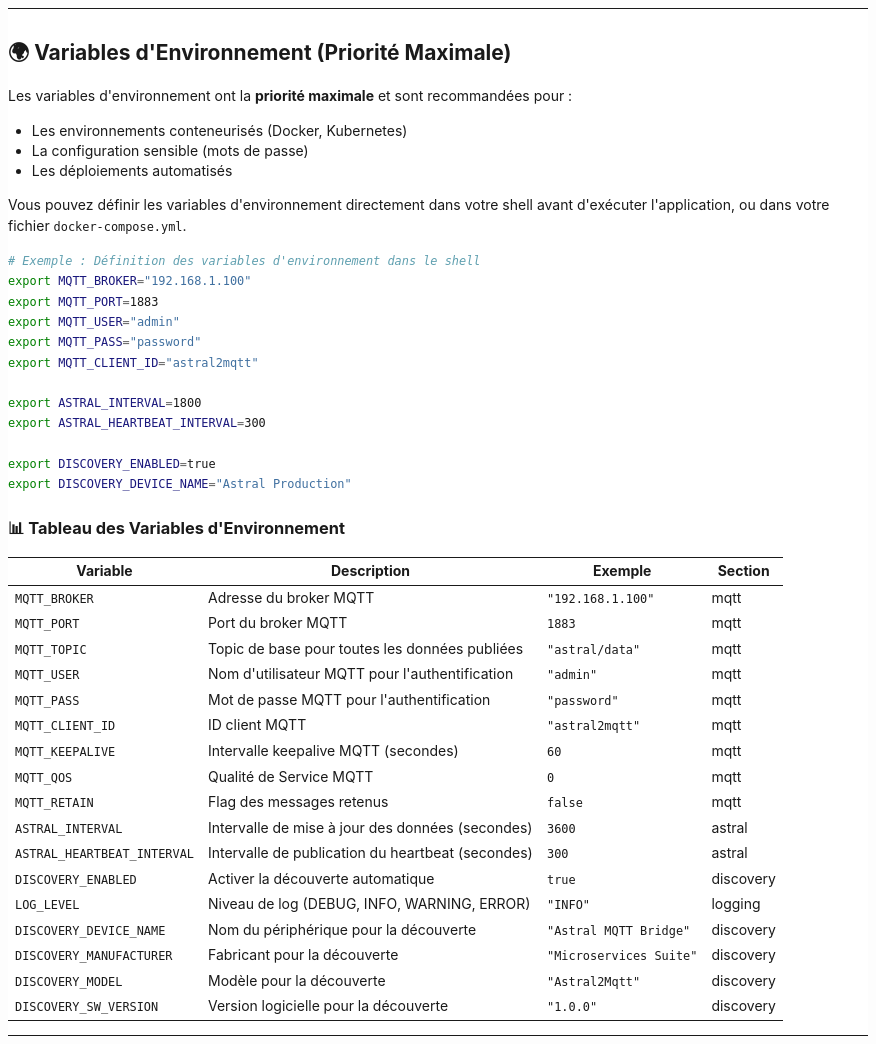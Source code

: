 ```yaml
```

---

## 🌍 Variables d'Environnement (Priorité Maximale)

Les variables d'environnement ont la **priorité maximale** et sont recommandées pour :
- Les environnements conteneurisés (Docker, Kubernetes)
- La configuration sensible (mots de passe)
- Les déploiements automatisés

Vous pouvez définir les variables d'environnement directement dans votre shell avant d'exécuter l'application, ou dans votre fichier `docker-compose.yml`.

```bash
# Exemple : Définition des variables d'environnement dans le shell
export MQTT_BROKER="192.168.1.100"
export MQTT_PORT=1883
export MQTT_USER="admin"
export MQTT_PASS="password"
export MQTT_CLIENT_ID="astral2mqtt"

export ASTRAL_INTERVAL=1800
export ASTRAL_HEARTBEAT_INTERVAL=300

export DISCOVERY_ENABLED=true
export DISCOVERY_DEVICE_NAME="Astral Production"
```

### 📊 Tableau des Variables d'Environnement

| Variable | Description | Exemple | Section |
|----------|-------------|---------|---------|
| `MQTT_BROKER` | Adresse du broker MQTT | `"192.168.1.100"` | mqtt |
| `MQTT_PORT` | Port du broker MQTT | `1883` | mqtt |
| `MQTT_TOPIC` | Topic de base pour toutes les données publiées | `"astral/data"` | mqtt |
| `MQTT_USER` | Nom d'utilisateur MQTT pour l'authentification | `"admin"` | mqtt |
| `MQTT_PASS` | Mot de passe MQTT pour l'authentification | `"password"` | mqtt |
| `MQTT_CLIENT_ID` | ID client MQTT | `"astral2mqtt"` | mqtt |
| `MQTT_KEEPALIVE` | Intervalle keepalive MQTT (secondes) | `60` | mqtt |
| `MQTT_QOS` | Qualité de Service MQTT | `0` | mqtt |
| `MQTT_RETAIN` | Flag des messages retenus | `false` | mqtt |
| `ASTRAL_INTERVAL` | Intervalle de mise à jour des données (secondes) | `3600` | astral |
| `ASTRAL_HEARTBEAT_INTERVAL` | Intervalle de publication du heartbeat (secondes) | `300` | astral |
| `DISCOVERY_ENABLED` | Activer la découverte automatique | `true` | discovery |
| `LOG_LEVEL` | Niveau de log (DEBUG, INFO, WARNING, ERROR) | `"INFO"` | logging |
| `DISCOVERY_DEVICE_NAME` | Nom du périphérique pour la découverte | `"Astral MQTT Bridge"` | discovery |
| `DISCOVERY_MANUFACTURER` | Fabricant pour la découverte | `"Microservices Suite"` | discovery |
| `DISCOVERY_MODEL` | Modèle pour la découverte | `"Astral2Mqtt"` | discovery |
| `DISCOVERY_SW_VERSION` | Version logicielle pour la découverte | `"1.0.0"` | discovery |

---